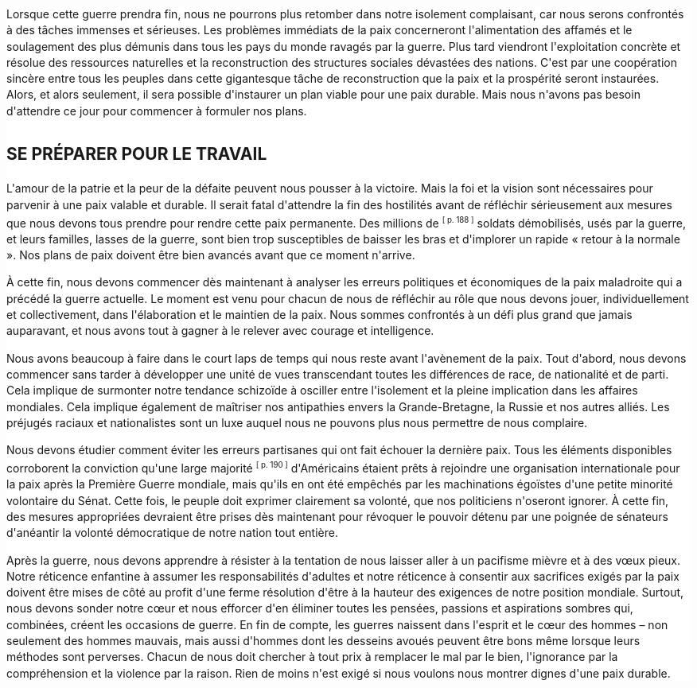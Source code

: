 Lorsque cette guerre prendra fin, nous ne pourrons plus retomber dans notre isolement complaisant, car nous serons confrontés à des tâches immenses et sérieuses. Les problèmes immédiats de la paix concerneront l'alimentation des affamés et le soulagement des plus démunis dans tous les pays du monde ravagés par la guerre. Plus tard viendront l'exploitation concrète et résolue des ressources naturelles et la reconstruction des structures sociales dévastées des nations. C'est par une coopération sincère entre tous les peuples dans cette gigantesque tâche de reconstruction que la paix et la prospérité seront instaurées. Alors, et alors seulement, il sera possible d'instaurer un plan viable pour une paix durable. Mais nous n'avons pas besoin d'attendre ce jour pour commencer à formuler nos plans.

## SE PRÉPARER POUR LE TRAVAIL

L'amour de la patrie et la peur de la défaite peuvent nous pousser à la victoire. Mais la foi et la vision sont nécessaires pour parvenir à une paix valable et durable. Il serait fatal d'attendre la fin des hostilités avant de réfléchir sérieusement aux mesures que nous devons tous prendre pour rendre cette paix permanente. Des millions de <span id="p188"><sup><small>[ p. 188 ]</small></sup></span> soldats démobilisés, usés par la guerre, et leurs familles, lasses de la guerre, sont bien trop susceptibles de baisser les bras et d'implorer un rapide « retour à la normale ». Nos plans de paix doivent être bien avancés avant que ce moment n'arrive.

À cette fin, nous devons commencer dès maintenant à analyser les erreurs politiques et économiques de la paix maladroite qui a précédé la guerre actuelle. Le moment est venu pour chacun de nous de réfléchir au rôle que nous devons jouer, individuellement et collectivement, dans l'élaboration et le maintien de la paix. Nous sommes confrontés à un défi plus grand que jamais auparavant, et nous avons tout à gagner à le relever avec courage et intelligence.

Nous avons beaucoup à faire dans le court laps de temps qui nous reste avant l'avènement de la paix. Tout d'abord, nous devons commencer sans tarder à développer une unité de vues transcendant toutes les différences de race, de nationalité et de parti. Cela implique de surmonter notre tendance schizoïde à osciller entre l'isolement et la pleine implication dans les affaires mondiales. Cela implique également de maîtriser nos antipathies envers la Grande-Bretagne, la Russie et nos autres alliés. Les préjugés raciaux et nationalistes sont un luxe auquel nous ne pouvons plus nous permettre de nous complaire.

Nous devons étudier comment éviter les erreurs partisanes qui ont fait échouer la dernière paix. Tous les éléments disponibles corroborent la conviction qu'une large majorité <span id="p190"><sup><small>[ p. 190 ]</small></sup></span> d'Américains étaient prêts à rejoindre une organisation internationale pour la paix après la Première Guerre mondiale, mais qu'ils en ont été empêchés par les machinations égoïstes d'une petite minorité volontaire du Sénat. Cette fois, le peuple doit exprimer clairement sa volonté, que nos politiciens n'oseront ignorer. À cette fin, des mesures appropriées devraient être prises dès maintenant pour révoquer le pouvoir détenu par une poignée de sénateurs d'anéantir la volonté démocratique de notre nation tout entière.

Après la guerre, nous devons apprendre à résister à la tentation de nous laisser aller à un pacifisme mièvre et à des vœux pieux. Notre réticence enfantine à assumer les responsabilités d'adultes et notre réticence à consentir aux sacrifices exigés par la paix doivent être mises de côté au profit d'une ferme résolution d'être à la hauteur des exigences de notre position mondiale. Surtout, nous devons sonder notre cœur et nous efforcer d'en éliminer toutes les pensées, passions et aspirations sombres qui, combinées, créent les occasions de guerre. En fin de compte, les guerres naissent dans l'esprit et le cœur des hommes – non seulement des hommes mauvais, mais aussi d'hommes dont les desseins avoués peuvent être bons même lorsque leurs méthodes sont perverses. Chacun de nous doit chercher à tout prix à remplacer le mal par le bien, l'ignorance par la compréhension et la violence par la raison. Rien de moins n'est exigé si nous voulons nous montrer dignes d'une paix durable.
